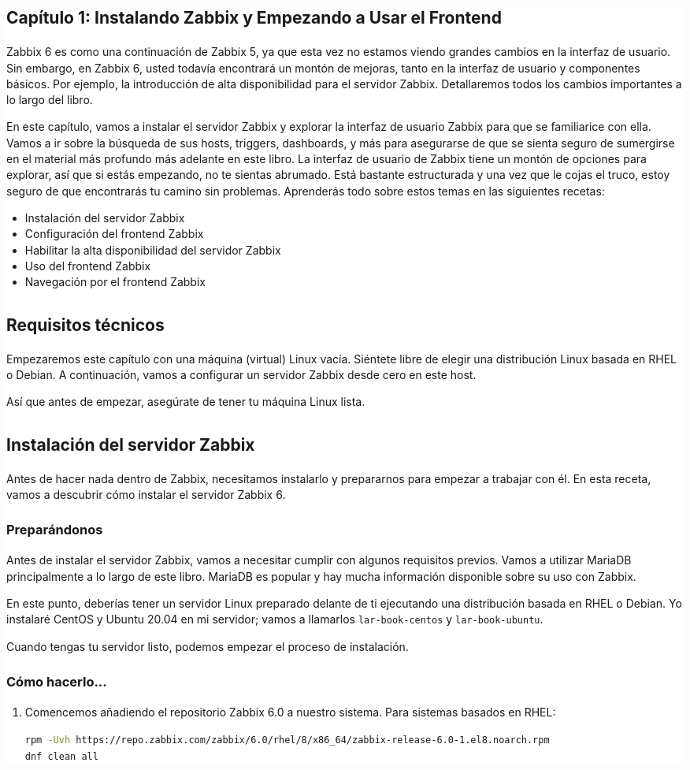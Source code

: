 ## Capítulo 1: Instalando Zabbix y Empezando a Usar el Frontend

Zabbix 6 es como una continuación de Zabbix 5, ya que esta vez no estamos viendo grandes cambios en la interfaz de usuario. Sin embargo, en Zabbix 6, usted todavía encontrará un montón de mejoras, tanto en la interfaz de usuario y componentes básicos. Por ejemplo, la introducción de alta disponibilidad para el servidor Zabbix. Detallaremos todos los cambios importantes a lo largo del libro.

En este capítulo, vamos a instalar el servidor Zabbix y explorar la interfaz de usuario Zabbix para que se familiarice con ella. Vamos a ir sobre la búsqueda de sus hosts, triggers, dashboards, y más para asegurarse de que se sienta seguro de sumergirse en el material más profundo más adelante en este libro. La interfaz de usuario de Zabbix tiene un montón de opciones para explorar, así que si estás empezando, no te sientas abrumado. Está bastante estructurada y una vez que le cojas el truco, estoy seguro de que encontrarás tu camino sin problemas. Aprenderás todo sobre estos temas en las siguientes recetas:

* Instalación del servidor Zabbix
* Configuración del frontend Zabbix
* Habilitar la alta disponibilidad del servidor Zabbix
* Uso del frontend Zabbix
* Navegación por el frontend Zabbix

## Requisitos técnicos

Empezaremos este capítulo con una máquina (virtual) Linux vacía. Siéntete libre de elegir una distribución Linux basada en RHEL o Debian. A continuación, vamos a configurar un servidor Zabbix desde cero en este host.

Así que antes de empezar, asegúrate de tener tu máquina Linux lista.

## Instalación del servidor Zabbix

Antes de hacer nada dentro de Zabbix, necesitamos instalarlo y prepararnos para empezar a trabajar con él. En esta receta, vamos a descubrir cómo instalar el servidor Zabbix 6.

### Preparándonos

Antes de instalar el servidor Zabbix, vamos a necesitar cumplir con algunos requisitos previos. Vamos a utilizar MariaDB principalmente a lo largo de este libro. MariaDB es popular y hay mucha información disponible sobre su uso con Zabbix.

En este punto, deberías tener un servidor Linux preparado delante de ti ejecutando una distribución basada en RHEL o Debian. Yo instalaré CentOS y Ubuntu 20.04 en mi servidor; vamos a llamarlos `lar-book-centos` y `lar-book-ubuntu`.

Cuando tengas tu servidor listo, podemos empezar el proceso de instalación.

### Cómo hacerlo...

1. Comencemos añadiendo el repositorio Zabbix 6.0 a nuestro sistema.
   Para sistemas basados en RHEL:

   ```bash
   rpm -Uvh https://repo.zabbix.com/zabbix/6.0/rhel/8/x86_64/zabbix-release-6.0-1.el8.noarch.rpm
   dnf clean all
   ```
